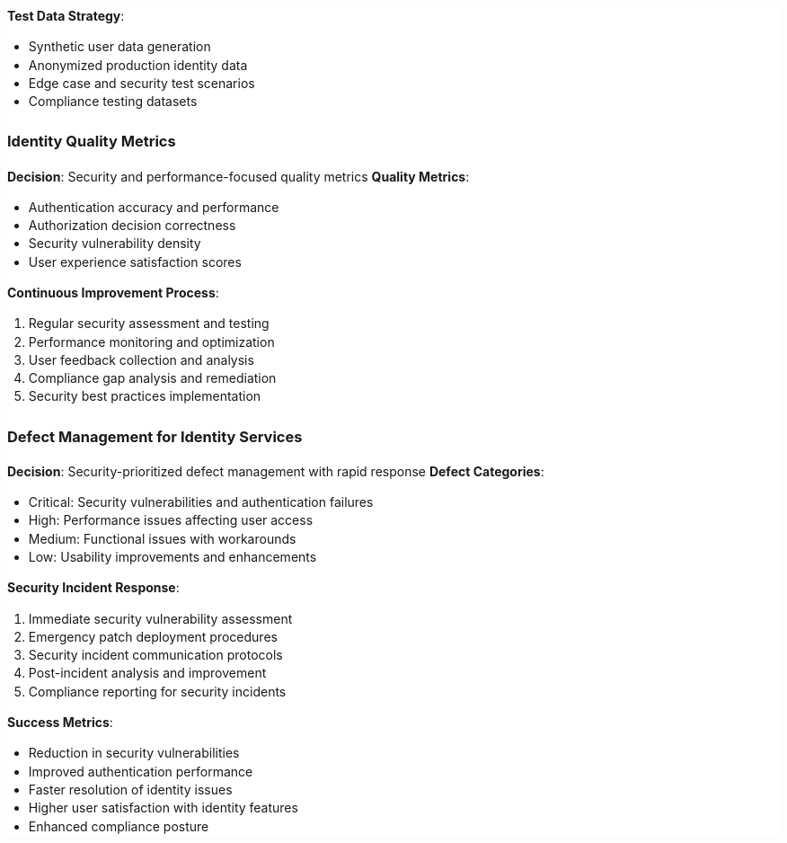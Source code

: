 **Test Data Strategy**:
- Synthetic user data generation
- Anonymized production identity data
- Edge case and security test scenarios
- Compliance testing datasets

### Identity Quality Metrics
**Decision**: Security and performance-focused quality metrics
**Quality Metrics**:
- Authentication accuracy and performance
- Authorization decision correctness
- Security vulnerability density
- User experience satisfaction scores

**Continuous Improvement Process**:
1. Regular security assessment and testing
2. Performance monitoring and optimization
3. User feedback collection and analysis
4. Compliance gap analysis and remediation
5. Security best practices implementation

### Defect Management for Identity Services
**Decision**: Security-prioritized defect management with rapid response
**Defect Categories**:
- Critical: Security vulnerabilities and authentication failures
- High: Performance issues affecting user access
- Medium: Functional issues with workarounds
- Low: Usability improvements and enhancements

**Security Incident Response**:
1. Immediate security vulnerability assessment
2. Emergency patch deployment procedures
3. Security incident communication protocols
4. Post-incident analysis and improvement
5. Compliance reporting for security incidents

**Success Metrics**:
- Reduction in security vulnerabilities
- Improved authentication performance
- Faster resolution of identity issues
- Higher user satisfaction with identity features
- Enhanced compliance posture
